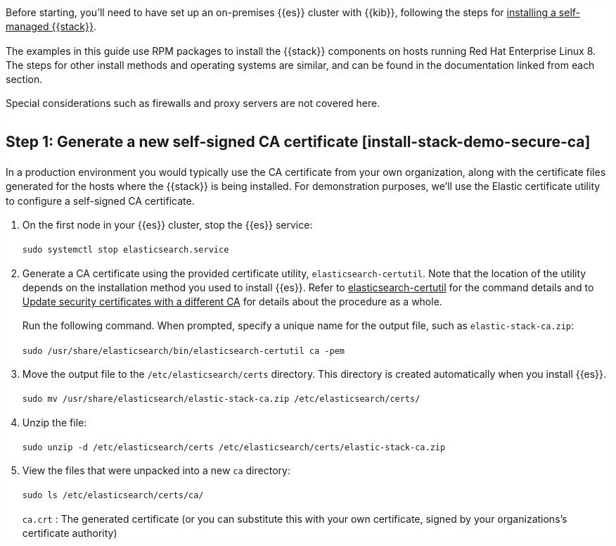 Before starting, you’ll need to have set up an on-premises {{es}} cluster with {{kib}}, following the steps for [installing a self-managed {{stack}}](/deploy-manage/deploy/self-managed.md).

The examples in this guide use RPM packages to install the {{stack}} components on hosts running Red Hat Enterprise Linux 8. The steps for other install methods and operating systems are similar, and can be found in the documentation linked from each section.

Special considerations such as firewalls and proxy servers are not covered here.


## Step 1: Generate a new self-signed CA certificate [install-stack-demo-secure-ca]

In a production environment you would typically use the CA certificate from your own organization, along with the certificate files generated for the hosts where the {{stack}} is being installed. For demonstration purposes, we’ll use the Elastic certificate utility to configure a self-signed CA certificate.

1. On the first node in your {{es}} cluster, stop the {{es}} service:

    ```shell
    sudo systemctl stop elasticsearch.service
    ```

2. Generate a CA certificate using the provided certificate utility, `elasticsearch-certutil`. Note that the location of the utility depends on the installation method you used to install {{es}}. Refer to [elasticsearch-certutil](elasticsearch://reference/elasticsearch/command-line-tools/certutil.md) for the command details and to [Update security certificates with a different CA](different-ca.md) for details about the procedure as a whole.

    Run the following command. When prompted, specify a unique name for the output file, such as `elastic-stack-ca.zip`:

    ```shell
    sudo /usr/share/elasticsearch/bin/elasticsearch-certutil ca -pem
    ```

3. Move the output file to the `/etc/elasticsearch/certs` directory. This directory is created automatically when you install {{es}}.

    ```shell
    sudo mv /usr/share/elasticsearch/elastic-stack-ca.zip /etc/elasticsearch/certs/
    ```

4. Unzip the file:

    ```shell
    sudo unzip -d /etc/elasticsearch/certs /etc/elasticsearch/certs/elastic-stack-ca.zip
    ```

5. View the files that were unpacked into a new `ca` directory:

    ```shell
    sudo ls /etc/elasticsearch/certs/ca/
    ```

    `ca.crt`
    :   The generated certificate (or you can substitute this with your own certificate, signed by your organizations’s certificate authority)

